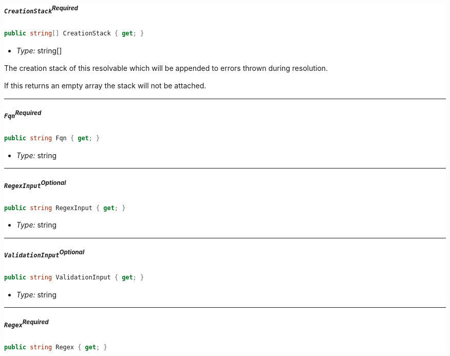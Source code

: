 
##### `CreationStack`<sup>Required</sup> <a name="CreationStack" id="@cdktf/provider-cloudflare.dlpProfile.DlpProfileEntryPatternOutputReference.property.creationStack"></a>

```csharp
public string[] CreationStack { get; }
```

- *Type:* string[]

The creation stack of this resolvable which will be appended to errors thrown during resolution.

If this returns an empty array the stack will not be attached.

---

##### `Fqn`<sup>Required</sup> <a name="Fqn" id="@cdktf/provider-cloudflare.dlpProfile.DlpProfileEntryPatternOutputReference.property.fqn"></a>

```csharp
public string Fqn { get; }
```

- *Type:* string

---

##### `RegexInput`<sup>Optional</sup> <a name="RegexInput" id="@cdktf/provider-cloudflare.dlpProfile.DlpProfileEntryPatternOutputReference.property.regexInput"></a>

```csharp
public string RegexInput { get; }
```

- *Type:* string

---

##### `ValidationInput`<sup>Optional</sup> <a name="ValidationInput" id="@cdktf/provider-cloudflare.dlpProfile.DlpProfileEntryPatternOutputReference.property.validationInput"></a>

```csharp
public string ValidationInput { get; }
```

- *Type:* string

---

##### `Regex`<sup>Required</sup> <a name="Regex" id="@cdktf/provider-cloudflare.dlpProfile.DlpProfileEntryPatternOutputReference.property.regex"></a>

```csharp
public string Regex { get; }
```
